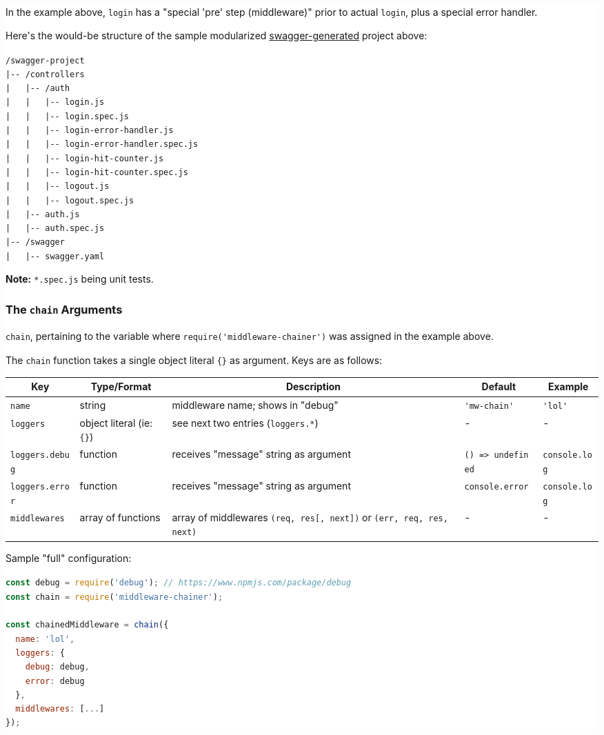 ```javascript
```

In the example above, `login` has a "special 'pre' step (middleware)" prior to actual `login`, plus a special error handler.

Here's the would-be structure of the sample modularized [swagger-generated](https://www.npmjs.com/package/swagger) project above:

```
/swagger-project
|-- /controllers
|   |-- /auth
|   |   |-- login.js
|   |   |-- login.spec.js
|   |   |-- login-error-handler.js
|   |   |-- login-error-handler.spec.js
|   |   |-- login-hit-counter.js
|   |   |-- login-hit-counter.spec.js
|   |   |-- logout.js
|   |   |-- logout.spec.js
|   |-- auth.js
|   |-- auth.spec.js
|-- /swagger
|   |-- swagger.yaml
```

**Note:** `*.spec.js` being unit tests.

### <a name="arguments" />The `chain` Arguments

`chain`, pertaining to the variable where `require('middleware-chainer')` was assigned in the example above.

The `chain` function takes a single object literal `{}` as argument. Keys are as follows:

| Key | Type/Format | Description | Default | Example |
| --- | ----------- | ----------- | ------- | ------- |
| `name` | string | middleware name; shows in "debug" | `'mw-chain'` | `'lol'` |
| `loggers` | object literal (ie: `{}`) | see next two entries (`loggers.*`) | - | - |
| `loggers.debug` | function | receives "message" string as argument | `() => undefined` | `console.log` |
| `loggers.error` | function | receives "message" string as argument | `console.error` | `console.log` |
| `middlewares` | array of functions | array of middlewares `(req, res[, next])` or `(err, req, res, next)` | - | - |

Sample "full" configuration:

```javascript
const debug = require('debug'); // https://www.npmjs.com/package/debug
const chain = require('middleware-chainer');

const chainedMiddleware = chain({
  name: 'lol',
  loggers: {
    debug: debug,
    error: debug
  },
  middlewares: [...]
});
```
